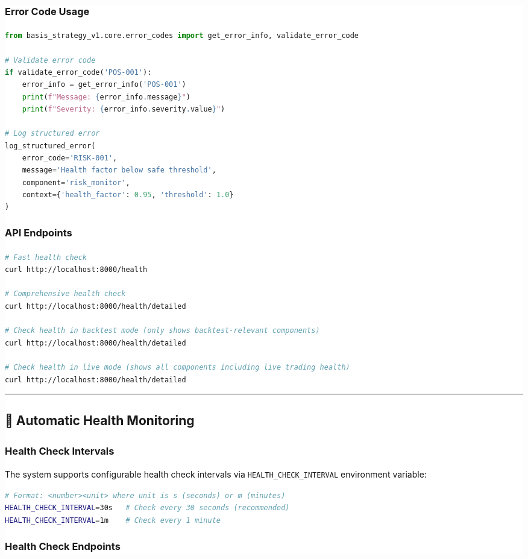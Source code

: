 
### **Error Code Usage**

```python
from basis_strategy_v1.core.error_codes import get_error_info, validate_error_code

# Validate error code
if validate_error_code('POS-001'):
    error_info = get_error_info('POS-001')
    print(f"Message: {error_info.message}")
    print(f"Severity: {error_info.severity.value}")

# Log structured error
log_structured_error(
    error_code='RISK-001',
    message='Health factor below safe threshold',
    component='risk_monitor',
    context={'health_factor': 0.95, 'threshold': 1.0}
)
```

### **API Endpoints**

```bash
# Fast health check
curl http://localhost:8000/health

# Comprehensive health check
curl http://localhost:8000/health/detailed

# Check health in backtest mode (only shows backtest-relevant components)
curl http://localhost:8000/health/detailed

# Check health in live mode (shows all components including live trading health)
curl http://localhost:8000/health/detailed
```

---

## 🔄 **Automatic Health Monitoring**

### **Health Check Intervals**

The system supports configurable health check intervals via `HEALTH_CHECK_INTERVAL` environment variable:

```bash
# Format: <number><unit> where unit is s (seconds) or m (minutes)
HEALTH_CHECK_INTERVAL=30s   # Check every 30 seconds (recommended)
HEALTH_CHECK_INTERVAL=1m    # Check every 1 minute
```

### **Health Check Endpoints**

